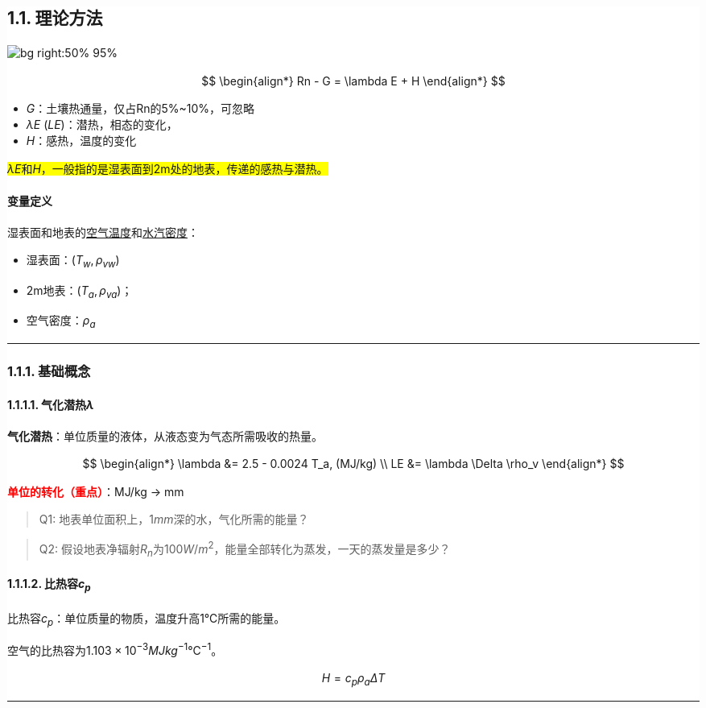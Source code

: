 
## 1.1. 理论方法

![bg right:50% 95%](images/地信研究生_现代气候学_part1/地表能量平衡.png)

$$
\begin{align*}
Rn - G = \lambda E + H
\end{align*}
$$

- $G$：土壤热通量，仅占Rn的5%~10%，可忽略
- $\lambda E$ ($LE$)：潜热，相态的变化，
- $H$：感热，温度的变化

<span style='background-color:yellow'>$\lambda E$和$H$，一般指的是湿表面到2m处的地表，传递的感热与潜热。</span>

<h4>变量定义</h4>

湿表面和地表的<u>空气温度</u>和<u>水汽密度</u>：

- 湿表面：($T_w, \rho_{vw}$)

- 2m地表：($T_a, \rho_{va}$)；

- 空气密度：$\rho_a$

---

### 1.1.1. 基础概念

#### 1.1.1.1. 气化潜热$\lambda$

__气化潜热__：单位质量的液体，从液态变为气态所需吸收的热量。

$$
\begin{align*}
\lambda &= 2.5 - 0.0024 T_a, (MJ/kg) \\
LE &= \lambda \Delta \rho_v
\end{align*}
$$

<span style='color:red'>__单位的转化（重点）__</span>：MJ/kg -> mm

> Q1: 地表单位面积上，$1mm$深的水，气化所需的能量？

> Q2: 假设地表净辐射$R_n$为$100 W/m^2$，能量全部转化为蒸发，一天的蒸发量是多少？

#### 1.1.1.2. 比热容$c_p$

比热容$c_p$：单位质量的物质，温度升高1℃所需的能量。

空气的比热容为$1.103×10^{-3} MJ kg^{-1} ℃^{-1}$。

$$
H = c_p \rho_a \Delta T
$$

---